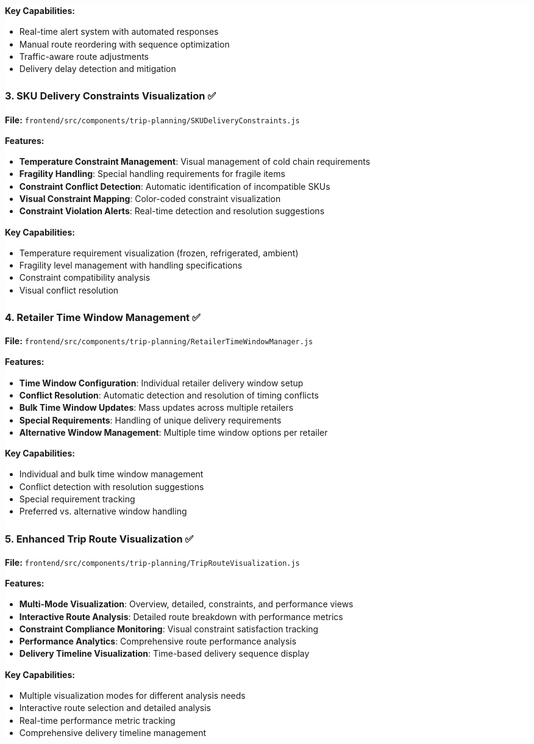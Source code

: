 **Key Capabilities:**
- Real-time alert system with automated responses
- Manual route reordering with sequence optimization
- Traffic-aware route adjustments
- Delivery delay detection and mitigation

### 3. SKU Delivery Constraints Visualization ✅
**File:** `frontend/src/components/trip-planning/SKUDeliveryConstraints.js`

**Features:**
- **Temperature Constraint Management**: Visual management of cold chain requirements
- **Fragility Handling**: Special handling requirements for fragile items
- **Constraint Conflict Detection**: Automatic identification of incompatible SKUs
- **Visual Constraint Mapping**: Color-coded constraint visualization
- **Constraint Violation Alerts**: Real-time detection and resolution suggestions

**Key Capabilities:**
- Temperature requirement visualization (frozen, refrigerated, ambient)
- Fragility level management with handling specifications
- Constraint compatibility analysis
- Visual conflict resolution

### 4. Retailer Time Window Management ✅
**File:** `frontend/src/components/trip-planning/RetailerTimeWindowManager.js`

**Features:**
- **Time Window Configuration**: Individual retailer delivery window setup
- **Conflict Resolution**: Automatic detection and resolution of timing conflicts
- **Bulk Time Window Updates**: Mass updates across multiple retailers
- **Special Requirements**: Handling of unique delivery requirements
- **Alternative Window Management**: Multiple time window options per retailer

**Key Capabilities:**
- Individual and bulk time window management
- Conflict detection with resolution suggestions
- Special requirement tracking
- Preferred vs. alternative window handling

### 5. Enhanced Trip Route Visualization ✅
**File:** `frontend/src/components/trip-planning/TripRouteVisualization.js`

**Features:**
- **Multi-Mode Visualization**: Overview, detailed, constraints, and performance views
- **Interactive Route Analysis**: Detailed route breakdown with performance metrics
- **Constraint Compliance Monitoring**: Visual constraint satisfaction tracking
- **Performance Analytics**: Comprehensive route performance analysis
- **Delivery Timeline Visualization**: Time-based delivery sequence display

**Key Capabilities:**
- Multiple visualization modes for different analysis needs
- Interactive route selection and detailed analysis
- Real-time performance metric tracking
- Comprehensive delivery timeline management
